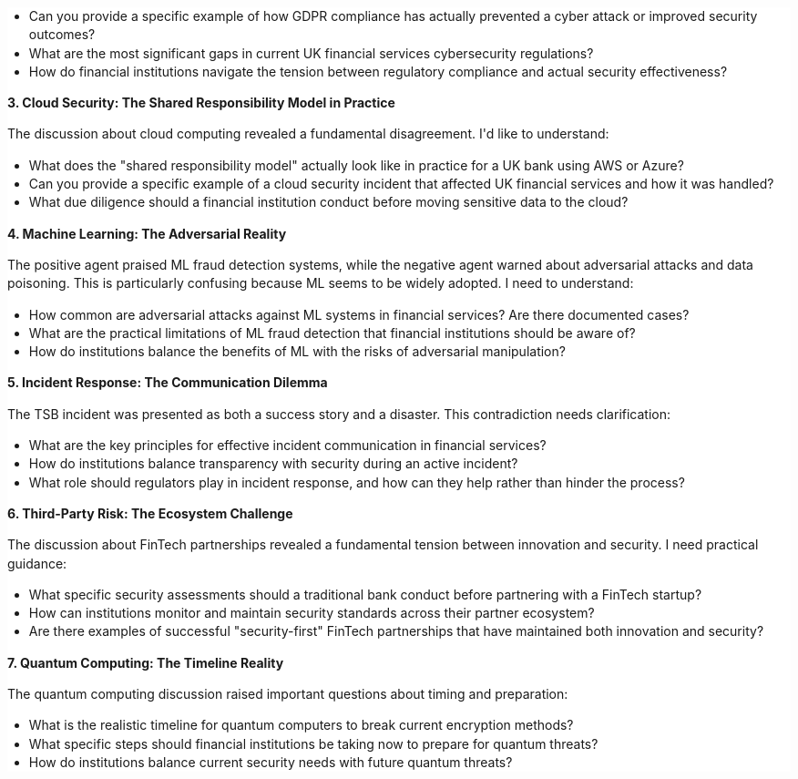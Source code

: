 - Can you provide a specific example of how GDPR compliance has actually prevented a cyber attack or improved security outcomes?
- What are the most significant gaps in current UK financial services cybersecurity regulations?
- How do financial institutions navigate the tension between regulatory compliance and actual security effectiveness?

**3. Cloud Security: The Shared Responsibility Model in Practice**

The discussion about cloud computing revealed a fundamental disagreement. I'd like to understand:

- What does the "shared responsibility model" actually look like in practice for a UK bank using AWS or Azure?
- Can you provide a specific example of a cloud security incident that affected UK financial services and how it was handled?
- What due diligence should a financial institution conduct before moving sensitive data to the cloud?

**4. Machine Learning: The Adversarial Reality**

The positive agent praised ML fraud detection systems, while the negative agent warned about adversarial attacks and data poisoning. This is particularly confusing because ML seems to be widely adopted. I need to understand:

- How common are adversarial attacks against ML systems in financial services? Are there documented cases?
- What are the practical limitations of ML fraud detection that financial institutions should be aware of?
- How do institutions balance the benefits of ML with the risks of adversarial manipulation?

**5. Incident Response: The Communication Dilemma**

The TSB incident was presented as both a success story and a disaster. This contradiction needs clarification:

- What are the key principles for effective incident communication in financial services?
- How do institutions balance transparency with security during an active incident?
- What role should regulators play in incident response, and how can they help rather than hinder the process?

**6. Third-Party Risk: The Ecosystem Challenge**

The discussion about FinTech partnerships revealed a fundamental tension between innovation and security. I need practical guidance:

- What specific security assessments should a traditional bank conduct before partnering with a FinTech startup?
- How can institutions monitor and maintain security standards across their partner ecosystem?
- Are there examples of successful "security-first" FinTech partnerships that have maintained both innovation and security?

**7. Quantum Computing: The Timeline Reality**

The quantum computing discussion raised important questions about timing and preparation:

- What is the realistic timeline for quantum computers to break current encryption methods?
- What specific steps should financial institutions be taking now to prepare for quantum threats?
- How do institutions balance current security needs with future quantum threats?
